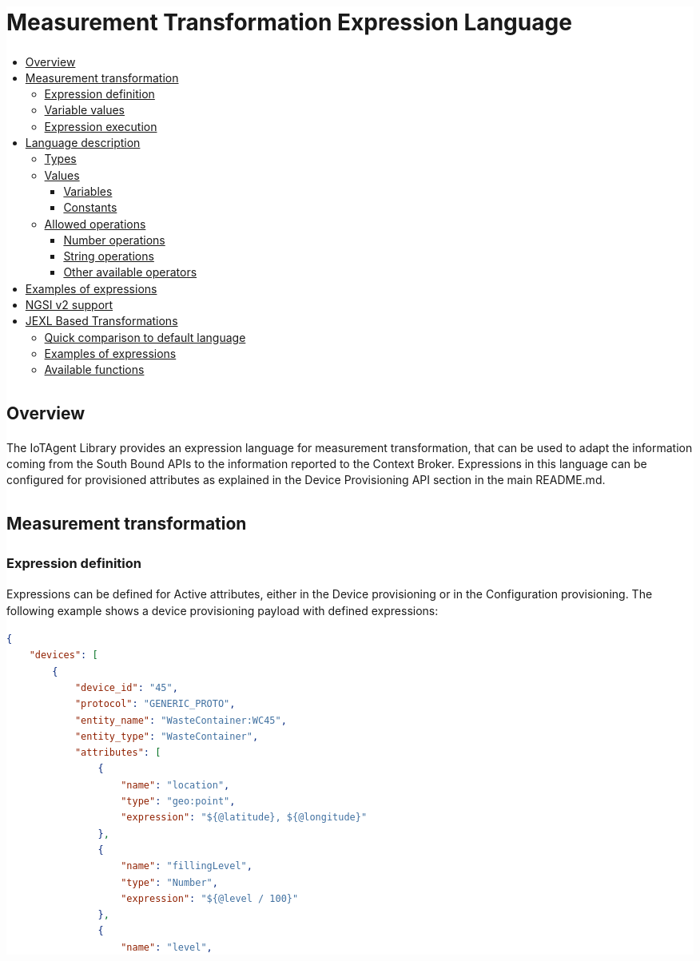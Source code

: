 # Measurement Transformation Expression Language

-   [Overview](#overview)
-   [Measurement transformation](#measurement-transformation)
    -   [Expression definition](#expression-definition)
    -   [Variable values](#variable-values)
    -   [Expression execution](#expression-execution)
-   [Language description](#language-description)
    -   [Types](#types)
    -   [Values](#values)
        -   [Variables](#variables)
        -   [Constants](#constants)
    -   [Allowed operations](#allowed-operations)
        -   [Number operations](#number-operations)
        -   [String operations](#string-operations)
        -   [Other available operators](#other-available-operators)
-   [Examples of expressions](#examples-of-expressions)
-   [NGSI v2 support](#ngsi-v2-support)
-   [JEXL Based Transformations](#jexl-based-transformations)
    -   [Quick comparison to default language](#quick-comparison-to-default-language)
    -   [Examples of expressions](#examples-of-expressions-1)
    -   [Available functions](#available-functions)

## Overview

The IoTAgent Library provides an expression language for measurement transformation, that can be used to adapt the
information coming from the South Bound APIs to the information reported to the Context Broker. Expressions in this
language can be configured for provisioned attributes as explained in the Device Provisioning API section in the main
README.md.

## Measurement transformation

### Expression definition

Expressions can be defined for Active attributes, either in the Device provisioning or in the Configuration
provisioning. The following example shows a device provisioning payload with defined expressions:

```json
{
    "devices": [
        {
            "device_id": "45",
            "protocol": "GENERIC_PROTO",
            "entity_name": "WasteContainer:WC45",
            "entity_type": "WasteContainer",
            "attributes": [
                {
                    "name": "location",
                    "type": "geo:point",
                    "expression": "${@latitude}, ${@longitude}"
                },
                {
                    "name": "fillingLevel",
                    "type": "Number",
                    "expression": "${@level / 100}"
                },
                {
                    "name": "level",
```